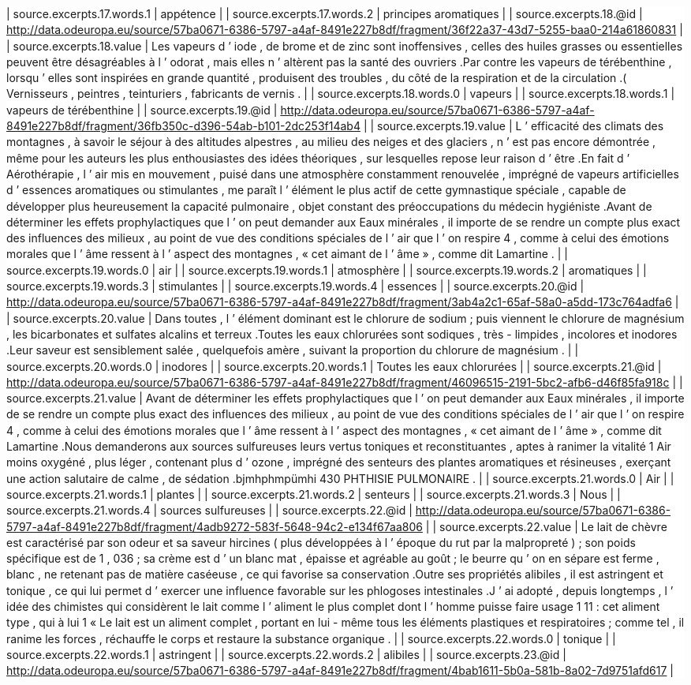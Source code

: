 | source.excerpts.17.words.1 | appétence |
| source.excerpts.17.words.2 | principes aromatiques |
| source.excerpts.18.@id | http://data.odeuropa.eu/source/57ba0671-6386-5797-a4af-8491e227b8df/fragment/36f22a37-43d7-5255-baa0-214a61860831 |
| source.excerpts.18.value | Les vapeurs d ’ iode , de brome et de zinc sont inoffensives , celles des huiles grasses ou essentielles peuvent être désagréables à l ’ odorat , mais elles n ’ altèrent pas la santé des ouvriers .Par contre les vapeurs de térébenthine , lorsqu ’ elles sont inspirées en grande quantité , produisent des troubles , du côté de la respiration et de la circulation .( Vernisseurs , peintres , teinturiers , fabricants de vernis . |
| source.excerpts.18.words.0 | vapeurs |
| source.excerpts.18.words.1 | vapeurs de térébenthine |
| source.excerpts.19.@id | http://data.odeuropa.eu/source/57ba0671-6386-5797-a4af-8491e227b8df/fragment/36fb350c-d396-54ab-b101-2dc253f14ab4 |
| source.excerpts.19.value | L ’ efficacité des climats des montagnes , à savoir le séjour à des altitudes alpestres , au milieu des neiges et des glaciers , n ’ est pas encore démontrée , même pour les auteurs les plus enthousiastes des idées théoriques , sur lesquelles repose leur raison d ’ être .En fait d ’ Aérothérapie , l ’ air mis en mouvement , puisé dans une atmosphère constamment renouvelée , imprégné de vapeurs artificielles d ’ essences aromatiques ou stimulantes , me paraît l ’ élément le plus actif de cette gymnastique spéciale , capable de développer plus heureusement la capacité pulmonaire , objet constant des préoccupations du médecin hygiéniste .Avant de déterminer les effets prophylactiques que l ’ on peut demander aux Eaux minérales , il importe de se rendre un compte plus exact des influences des milieux , au point de vue des conditions spéciales de l ’ air que l ’ on respire 4 , comme à celui des émotions morales que l ’ âme ressent à l ’ aspect des montagnes , « cet aimant de l ’ âme » , comme dit Lamartine . |
| source.excerpts.19.words.0 | air |
| source.excerpts.19.words.1 | atmosphère |
| source.excerpts.19.words.2 | aromatiques |
| source.excerpts.19.words.3 | stimulantes |
| source.excerpts.19.words.4 | essences |
| source.excerpts.20.@id | http://data.odeuropa.eu/source/57ba0671-6386-5797-a4af-8491e227b8df/fragment/3ab4a2c1-65af-58a0-a5dd-173c764adfa6 |
| source.excerpts.20.value | Dans toutes , l ’ élément dominant est le chlorure de sodium ; puis viennent le chlorure de magnésium , les bicarbonates et sulfates alcalins et terreux .Toutes les eaux chlorurées sont sodiques , très - limpides , incolores et inodores .Leur saveur est sensiblement salée , quelquefois amère , suivant la proportion du chlorure de magnésium . |
| source.excerpts.20.words.0 | inodores |
| source.excerpts.20.words.1 | Toutes les eaux chlorurées |
| source.excerpts.21.@id | http://data.odeuropa.eu/source/57ba0671-6386-5797-a4af-8491e227b8df/fragment/46096515-2191-5bc2-afb6-d46f85fa918c |
| source.excerpts.21.value | Avant de déterminer les effets prophylactiques que l ’ on peut demander aux Eaux minérales , il importe de se rendre un compte plus exact des influences des milieux , au point de vue des conditions spéciales de l ’ air que l ’ on respire 4 , comme à celui des émotions morales que l ’ âme ressent à l ’ aspect des montagnes , « cet aimant de l ’ âme » , comme dit Lamartine .Nous demanderons aux sources sulfureuses leurs vertus toniques et reconstituantes , aptes à ranimer la vitalité 1 Air moins oxygéné , plus léger , contenant plus d ’ ozone , imprégné des senteurs des plantes aromatiques et résineuses , exerçant une action salutaire de calme , de sédation .bjmhphmpümhi 430 PHTHISIE PULMONAIRE . |
| source.excerpts.21.words.0 | Air |
| source.excerpts.21.words.1 | plantes |
| source.excerpts.21.words.2 | senteurs |
| source.excerpts.21.words.3 | Nous |
| source.excerpts.21.words.4 | sources sulfureuses |
| source.excerpts.22.@id | http://data.odeuropa.eu/source/57ba0671-6386-5797-a4af-8491e227b8df/fragment/4adb9272-583f-5648-94c2-e134f67aa806 |
| source.excerpts.22.value | Le lait de chèvre est caractérisé par son odeur et sa saveur hircines ( plus développées à l ’ époque du rut par la malpropreté ) ; son poids spécifique est de 1 , 036 ; sa crème est d ’ un blanc mat , épaisse et agréable au goût ; le beurre qu ’ on en sépare est ferme , blanc , ne retenant pas de matière caséeuse , ce qui favorise sa conservation .Outre ses propriétés alibiles , il est astringent et tonique , ce qui lui permet d ’ exercer une influence favorable sur les phlogoses intestinales .J ’ ai adopté , depuis longtemps , l ’ idée des chimistes qui considèrent le lait comme l ’ aliment le plus complet dont l ’ homme puisse faire usage 1 11 : cet aliment type , qui à lui 1 « Le lait est un aliment complet , portant en lui - même tous les éléments plastiques et respiratoires ; comme tel , il ranime les forces , réchauffe le corps et restaure la substance organique . |
| source.excerpts.22.words.0 | tonique |
| source.excerpts.22.words.1 | astringent |
| source.excerpts.22.words.2 | alibiles |
| source.excerpts.23.@id | http://data.odeuropa.eu/source/57ba0671-6386-5797-a4af-8491e227b8df/fragment/4bab1611-5b0a-581b-8a02-7d9751afd617 |